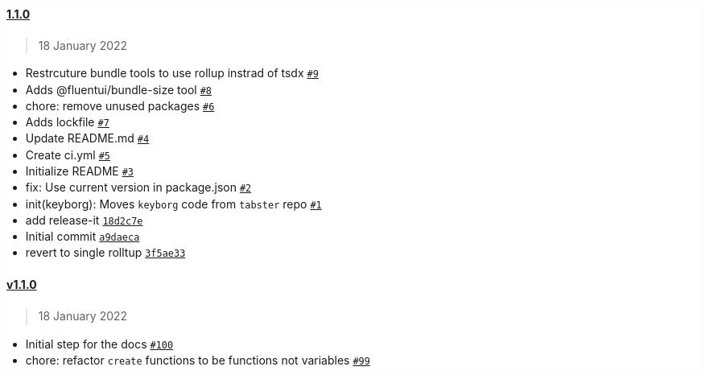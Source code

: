 #### [1.1.0](https://github.com/microsoft/tabster/compare/v1.1.0...1.1.0)

> 18 January 2022

-   Restrcuture bundle tools to use rollup instrad of tsdx [`#9`](https://github.com/microsoft/tabster/pull/9)
-   Adds @fluentui/bundle-size tool [`#8`](https://github.com/microsoft/tabster/pull/8)
-   chore: remove unused packages [`#6`](https://github.com/microsoft/tabster/pull/6)
-   Adds lockfile [`#7`](https://github.com/microsoft/tabster/pull/7)
-   Update README.md [`#4`](https://github.com/microsoft/tabster/pull/4)
-   Create ci.yml [`#5`](https://github.com/microsoft/tabster/pull/5)
-   Initialize README [`#3`](https://github.com/microsoft/tabster/pull/3)
-   fix: Use current version in package.json [`#2`](https://github.com/microsoft/tabster/pull/2)
-   init(keyborg): Moves `keyborg` code from `tabster` repo [`#1`](https://github.com/microsoft/tabster/pull/1)
-   add release-it [`18d2c7e`](https://github.com/microsoft/tabster/commit/18d2c7e8eb1a828fdfa5863fa40c44aaef3f5f20)
-   Initial commit [`a9daeca`](https://github.com/microsoft/tabster/commit/a9daeca60c4ce67302598555b6ee8e7c26edb32f)
-   revert to single rolltup [`3f5ae33`](https://github.com/microsoft/tabster/commit/3f5ae33eb9cf3283e8eaa140c309ca37da321214)

#### [v1.1.0](https://github.com/microsoft/tabster/compare/1.1.0-alpha.4...v1.1.0)

> 18 January 2022

-   Initial step for the docs [`#100`](https://github.com/microsoft/tabster/pull/100)
-   chore: refactor `create` functions to be functions not variables [`#99`](https://github.com/microsoft/tabster/pull/99)
